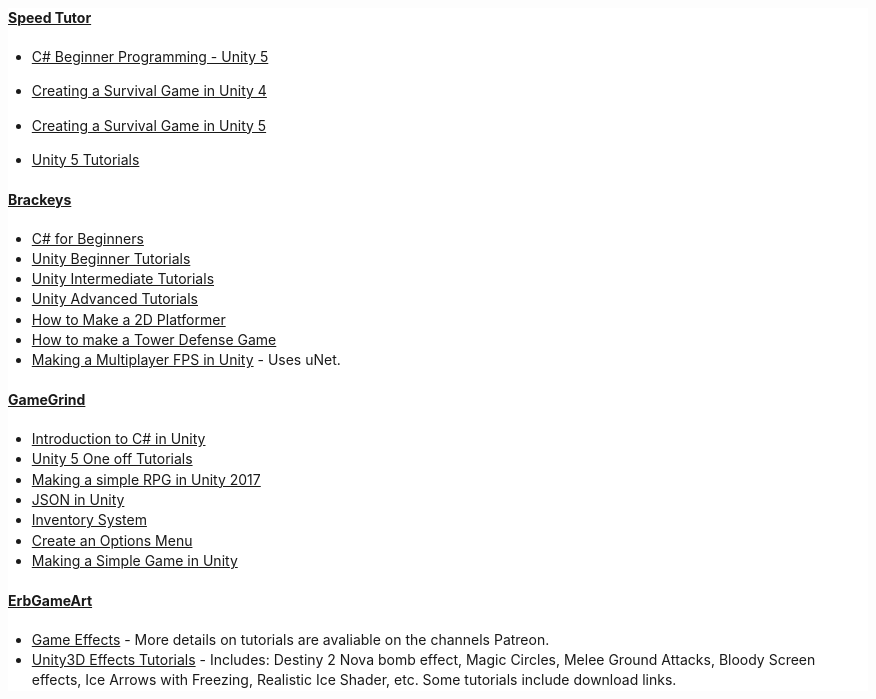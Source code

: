 #### [Speed Tutor](https://www.youtube.com/user/SpeedTutor/playlists)
* [C# Beginner Programming - Unity 5](https://www.youtube.com/watch?v=tzq-DJeNIrU&list=PLb34wPRpZdVdPQifGFwYHMy8gvS-z3SC_)
* [Creating a Survival Game in Unity 4](https://www.youtube.com/watch?v=v04_Rzu-TGY&list=PLb34wPRpZdVfic8eBdS6qJozK3YQa3Oh0)
* [Creating a Survival Game in Unity 5](https://www.youtube.com/watch?v=sXM1EQGO28c&list=PLb34wPRpZdVevgA60IIJ5pQi4RCR264FU)

* [Unity 5 Tutorials](https://www.youtube.com/watch?v=XLxsqI3uUoA&list=PLb34wPRpZdVfnN8jKtL9uqs6YSiPybBTV)

#### [Brackeys](https://www.youtube.com/user/Brackeys/playlists)

* [C# for Beginners](https://www.youtube.com/watch?v=pSiIHe2uZ2w&list=PLPV2KyIb3jR6ZkG8gZwJYSjnXxmfPAl51)
* [Unity Beginner Tutorials](https://www.youtube.com/watch?v=j48LtUkZRjU&list=PLPV2KyIb3jR5QFsefuO2RlAgWEz6EvVi6)
* [Unity Intermediate Tutorials](https://www.youtube.com/watch?v=owZneI02YOU&list=PLPV2KyIb3jR6Wxj8HaJ_pZhBtaamtXL7J)
* [Unity Advanced Tutorials](https://www.youtube.com/watch?v=Ouu3D_VHx9o&list=PLPV2KyIb3jR5qEyOlJImGFoHcxg9XUQci)
* [How to Make a 2D Platformer](https://www.youtube.com/watch?v=UbPiCgCkHTE&list=PLPV2KyIb3jR42oVBU6K2DIL6Y22Ry9J1c)
* [How to make a Tower Defense Game](https://www.youtube.com/watch?v=beuoNuK2tbk&list=PLPV2KyIb3jR4u5jX8za5iU1cqnQPmbzG0)
* [Making a Multiplayer FPS in Unity](https://www.youtube.com/watch?v=UK57qdq_lak&list=PLPV2KyIb3jR5PhGqsO7G4PsbEC_Al-kPZ) - Uses uNet.

#### [GameGrind](https://www.youtube.com/user/AwfulMedia/playlists)

* [Introduction to C# in Unity](https://www.youtube.com/watch?v=12Ste_E1Q7g&list=PLUpGTuJ54vBanVYt8x2Oi5i0GDGB_89eg)
* [Unity 5 One off Tutorials](https://www.youtube.com/watch?v=fbUOG7f3jq8&list=PLivfKP2ufIK7ZJSZCAwif3RuGAYyowWsN)
* [Making a simple RPG in Unity 2017](https://www.youtube.com/watch?v=Pp6UNmt8l1I&list=PLivfKP2ufIK6ToVMtpc_KTHlJRZjuE1z0)
* [JSON in Unity](https://www.youtube.com/watch?v=OyQQ-7-22Hw&list=PLivfKP2ufIK4YTqDr4eBcwvRR8pLBc1sh)
* [Inventory System](https://www.youtube.com/watch?v=ZW6RCKVnqT4&list=PLivfKP2ufIK78r7nzfpIEH89Nlnb__RRG)
* [Create an Options Menu](https://www.youtube.com/watch?v=-2Z7UzhYyTA&list=PLivfKP2ufIK5g3qqkoxV9zCUBLRjVq6o_)
* [Making a Simple Game in Unity](https://www.youtube.com/watch?v=qwuPiaFU37w&list=PLivfKP2ufIK7RuAtL0O9ay5z9ZL2GbGlI)

#### [ErbGameArt](https://www.youtube.com/channel/UCMqxbFCPmfH1Gf6dMIIvI4A/playlists)

* [Game Effects](https://www.youtube.com/watch?v=huVecAgz2Kc&list=PLgoqsZljWZ9HE3LmvrmDDcuhfYkbx0IC5) - More details on tutorials are avaliable on the channels Patreon.
* [Unity3D Effects Tutorials](https://www.youtube.com/watch?v=BIsZRosddw8&list=PLgoqsZljWZ9Fu02euvqcwnlDhAp86Pr-b) - Includes: Destiny 2 Nova bomb effect, Magic Circles, Melee Ground Attacks, Bloody Screen effects, Ice Arrows with Freezing, Realistic Ice Shader, etc.  Some tutorials include download links.
